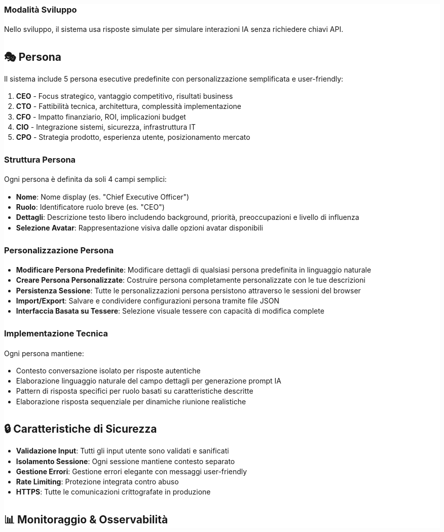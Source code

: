 ### Modalità Sviluppo
Nello sviluppo, il sistema usa risposte simulate per simulare interazioni IA senza richiedere chiavi API.

## 🎭 Persona

Il sistema include 5 persona esecutive predefinite con personalizzazione semplificata e user-friendly:

1. **CEO** - Focus strategico, vantaggio competitivo, risultati business
2. **CTO** - Fattibilità tecnica, architettura, complessità implementazione
3. **CFO** - Impatto finanziario, ROI, implicazioni budget
4. **CIO** - Integrazione sistemi, sicurezza, infrastruttura IT
5. **CPO** - Strategia prodotto, esperienza utente, posizionamento mercato

### Struttura Persona
Ogni persona è definita da soli 4 campi semplici:
- **Nome**: Nome display (es. "Chief Executive Officer")
- **Ruolo**: Identificatore ruolo breve (es. "CEO")
- **Dettagli**: Descrizione testo libero includendo background, priorità, preoccupazioni e livello di influenza
- **Selezione Avatar**: Rappresentazione visiva dalle opzioni avatar disponibili

### Personalizzazione Persona
- **Modificare Persona Predefinite**: Modificare dettagli di qualsiasi persona predefinita in linguaggio naturale
- **Creare Persona Personalizzate**: Costruire persona completamente personalizzate con le tue descrizioni
- **Persistenza Sessione**: Tutte le personalizzazioni persona persistono attraverso le sessioni del browser
- **Import/Export**: Salvare e condividere configurazioni persona tramite file JSON
- **Interfaccia Basata su Tessere**: Selezione visuale tessere con capacità di modifica complete

### Implementazione Tecnica
Ogni persona mantiene:
- Contesto conversazione isolato per risposte autentiche
- Elaborazione linguaggio naturale del campo dettagli per generazione prompt IA
- Pattern di risposta specifici per ruolo basati su caratteristiche descritte
- Elaborazione risposta sequenziale per dinamiche riunione realistiche

## 🔒 Caratteristiche di Sicurezza

- **Validazione Input**: Tutti gli input utente sono validati e sanificati
- **Isolamento Sessione**: Ogni sessione mantiene contesto separato
- **Gestione Errori**: Gestione errori elegante con messaggi user-friendly
- **Rate Limiting**: Protezione integrata contro abuso
- **HTTPS**: Tutte le comunicazioni crittografate in produzione

## 📊 Monitoraggio & Osservabilità
